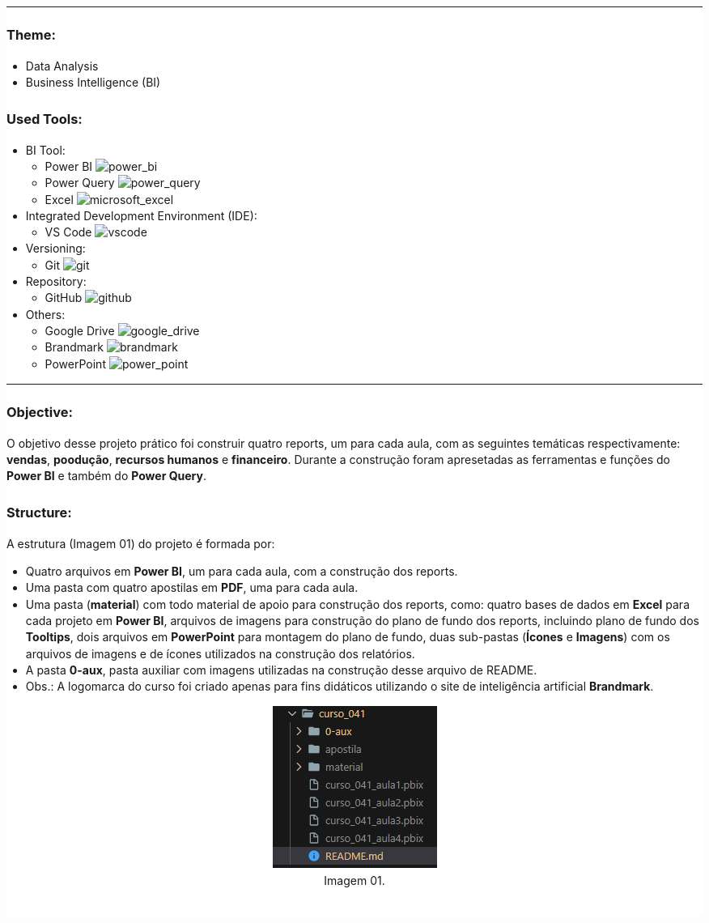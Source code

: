 
---

### Theme:
- Data Analysis
- Business Intelligence (BI)

### Used Tools:
- BI Tool: 
  - Power BI   <img src="https://github.com/PedroHeeger/main/blob/main/0-aux/logos/software/microsoft_powerbi.png" alt="power_bi" width="auto" height="25">
  - Power Query <img src="https://github.com/PedroHeeger/main/blob/main/0-aux/logos/software/microsoft_power_query.png" alt="power_query" width="auto" height="25">
  - Excel <img src="https://github.com/PedroHeeger/main/blob/main/0-aux/logos/software/microsoft_excel.png" alt="microsoft_excel" width="auto" height="25">
- Integrated Development Environment (IDE):
  - VS Code   <img src="https://cdn.jsdelivr.net/gh/devicons/devicon/icons/vscode/vscode-original.svg" alt="vscode" width="auto" height="25">
- Versioning: 
  - Git   <img src="https://cdn.jsdelivr.net/gh/devicons/devicon/icons/git/git-original.svg" alt="git" width="auto" height="25">
- Repository:
  - GitHub   <img src="https://cdn.jsdelivr.net/gh/devicons/devicon/icons/github/github-original.svg" alt="github" width="auto" height="25">
- Others:
  - Google Drive <img src="https://github.com/PedroHeeger/main/blob/main/0-aux/logos/software/google_drive.png" alt="google_drive" width="auto" height="25">
  - Brandmark <img src="https://github.com/PedroHeeger/main/blob/main/0-aux/logos/sites/ai_brandmark.png" alt="brandmark" width="auto" height="25">
  - PowerPoint <img src="https://github.com/PedroHeeger/main/blob/main/0-aux/logos/software/microsoft_powerpoint" alt="power_point" width="auto" height="25">

---

### Objective:
O objetivo desse projeto prático foi construir quatro reports, um para cada aula, com as seguintes temáticas respectivamente: **vendas**, **poodução**, **recursos humanos** e **financeiro**. Durante a construção foram apresetadas as ferramentas e funções do **Power BI** e também do **Power Query**.

### Structure:
A estrutura (Imagem 01) do projeto é formada por:
- Quatro arquivos em **Power BI**, um para cada aula, com a construção dos reports.
- Uma pasta com quatro apostilas em **PDF**, uma para cada aula.
- Uma pasta (**material**) com todo material de apoio para construção dos reports, como: quatro bases de dados em **Excel** para cada projeto em **Power BI**, arquivos de imagens para construção do plano de fundo dos reports, incluindo plano de fundo dos **Tooltips**, dois arquivos em **PowerPoint** para montagem do plano de fundo, duas sub-pastas (**Ícones** e **Imagens**) com os arquivos de imagens e de ícones utilizados na construção dos relatórios.
- A pasta **0-aux**, pasta auxiliar com imagens utilizadas na construção desse arquivo de README.
- Obs.: A logomarca do curso foi criado apenas para fins didáticos utilizando o site de inteligência artificial **Brandmark**.

<div align="Center"><figure>
    <img src="./0-aux/img01.PNG" alt="img01"><br>
    <figcaption>Imagem 01.</figcaption>
</figure></div><br>

